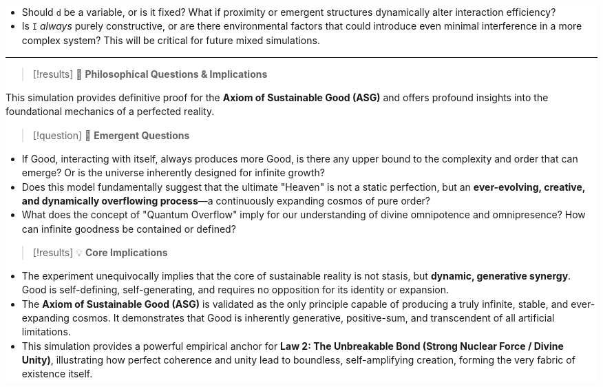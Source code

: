    
- Should `d` be a variable, or is it fixed? What if proximity or emergent structures dynamically alter interaction efficiency?   
- Is `I` _always_ purely constructive, or are there environmental factors that could introduce even minimal interference in a more complex system? This will be critical for future mixed simulations.   
   
   
---   
   
> [!results] 🧠 **Philosophical Questions & Implications**   
   
This simulation provides definitive proof for the **Axiom of Sustainable Good (ASG)** and offers profound insights into the foundational mechanics of a perfected reality.   
   
> [!question] 🤔 **Emergent Questions**   
   
   
- If Good, interacting with itself, always produces more Good, is there any upper bound to the complexity and order that can emerge? Or is the universe inherently designed for infinite growth?   
- Does this model fundamentally suggest that the ultimate "Heaven" is not a static perfection, but an **ever-evolving, creative, and dynamically overflowing process**—a continuously expanding cosmos of pure order?   
- What does the concept of "Quantum Overflow" imply for our understanding of divine omnipotence and omnipresence? How can infinite goodness be contained or defined?   
   
> [!results] 💡 **Core Implications**   
   
   
- The experiment unequivocally implies that the core of sustainable reality is not stasis, but **dynamic, generative synergy**. Good is self-defining, self-generating, and requires no opposition for its identity or expansion.   
- The **Axiom of Sustainable Good (ASG)** is validated as the only principle capable of producing a truly infinite, stable, and ever-expanding cosmos. It demonstrates that Good is inherently generative, positive-sum, and transcendent of all artificial limitations.   
- This simulation provides a powerful empirical anchor for **Law 2: The Unbreakable Bond (Strong Nuclear Force / Divine Unity)**, illustrating how perfect coherence and unity lead to boundless, self-amplifying creation, forming the very fabric of existence itself.